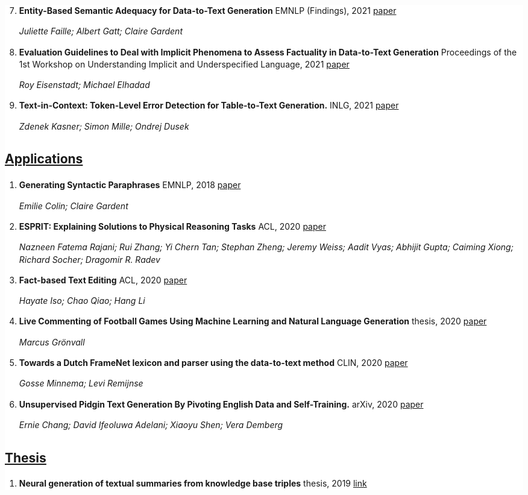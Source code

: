
7. **Entity-Based Semantic Adequacy for Data-to-Text Generation** EMNLP (Findings), 2021 [paper](https://aclanthology.org/2021.findings-emnlp.132/) 

   *Juliette Faille; Albert Gatt; Claire Gardent*


8. **Evaluation Guidelines to Deal with Implicit Phenomena to Assess Factuality in Data-to-Text Generation** Proceedings of the 1st Workshop on Understanding Implicit and Underspecified Language, 2021 [paper](http://dx.doi.org/10.18653/v1/2021.unimplicit-1.3) 

   *Roy Eisenstadt; Michael Elhadad*


9. **Text-in-Context: Token-Level Error Detection for Table-to-Text Generation.** INLG, 2021 [paper](https://arxiv.org/pdf/2110.08467.pdf) 

   *Zdenek Kasner; Simon Mille; Ondrej Dusek*




## [Applications](#application)
1. **Generating Syntactic Paraphrases** EMNLP, 2018 [paper](http://dx.doi.org/10.18653/v1/d18-1113)

   *Emilie Colin; Claire Gardent*


2. **ESPRIT: Explaining Solutions to Physical Reasoning Tasks** ACL, 2020 [paper](http://dx.doi.org/10.18653/v1/2020.acl-main.706) 

   *Nazneen Fatema Rajani; Rui Zhang; Yi Chern Tan; Stephan Zheng; Jeremy Weiss; Aadit Vyas; Abhijit Gupta; Caiming Xiong; Richard Socher; Dragomir R. Radev*


3. **Fact-based Text Editing** ACL, 2020 [paper](http://dx.doi.org/10.18653/v1/2020.acl-main.17) 

   *Hayate Iso; Chao Qiao; Hang Li*


4. **Live Commenting of Football Games Using Machine Learning and Natural Language Generation** thesis, 2020 [paper](https://lup.lub.lu.se/student-papers/search/publication/9042563) 

   *Marcus Grönvall*


5. **Towards a Dutch FrameNet lexicon and parser using the data-to-text method** CLIN, 2020 [paper](https://www.narcis.nl/publication/RecordID/oai%3Apure.rug.nl%3Apublications%2F0d61da87-67d2-4563-9f74-fec7f762a947) 

   *Gosse Minnema; Levi Remijnse*


6. **Unsupervised Pidgin Text Generation By Pivoting English Data and Self-Training.** arXiv, 2020 [paper](https://ui.adsabs.harvard.edu/abs/2020arXiv200308272C/abstract) 

   *Ernie Chang; David Ifeoluwa Adelani; Xiaoyu Shen; Vera Demberg*




## [Thesis](#thesis)

1. **Neural generation of textual summaries from knowledge base triples** thesis, 2019 [link](https://ethos.bl.uk/OrderDetails.do?uin=uk.bl.ethos.766858) 
